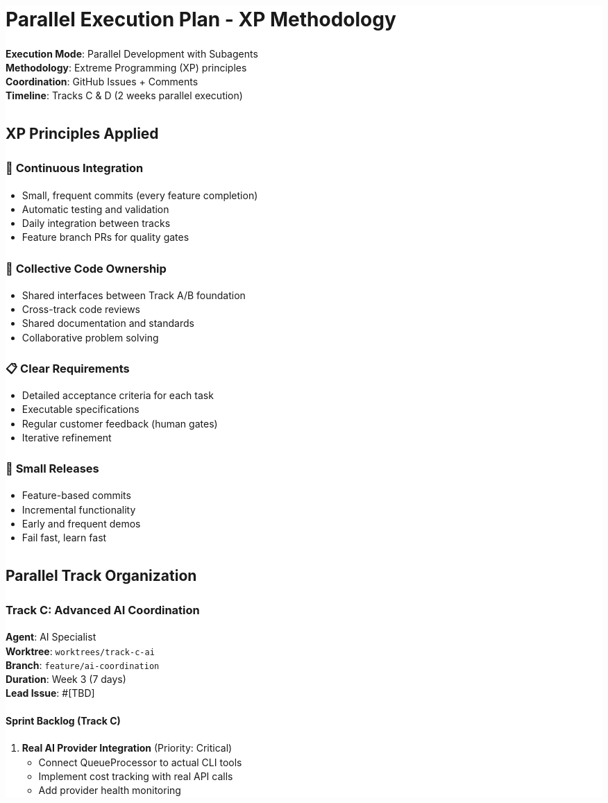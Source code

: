 # Parallel Execution Plan - XP Methodology

**Execution Mode**: Parallel Development with Subagents  
**Methodology**: Extreme Programming (XP) principles  
**Coordination**: GitHub Issues + Comments  
**Timeline**: Tracks C & D (2 weeks parallel execution)

## XP Principles Applied

### 🔄 **Continuous Integration**
- Small, frequent commits (every feature completion)
- Automatic testing and validation
- Daily integration between tracks
- Feature branch PRs for quality gates

### 👥 **Collective Code Ownership**
- Shared interfaces between Track A/B foundation
- Cross-track code reviews
- Shared documentation and standards
- Collaborative problem solving

### 📋 **Clear Requirements**
- Detailed acceptance criteria for each task
- Executable specifications
- Regular customer feedback (human gates)
- Iterative refinement

### 🚀 **Small Releases**
- Feature-based commits
- Incremental functionality
- Early and frequent demos
- Fail fast, learn fast

## Parallel Track Organization

### **Track C: Advanced AI Coordination** 
**Agent**: AI Specialist  
**Worktree**: `worktrees/track-c-ai`  
**Branch**: `feature/ai-coordination`  
**Duration**: Week 3 (7 days)  
**Lead Issue**: #[TBD]

#### **Sprint Backlog (Track C)**
1. **Real AI Provider Integration** (Priority: Critical)
   - Connect QueueProcessor to actual CLI tools
   - Implement cost tracking with real API calls
   - Add provider health monitoring
